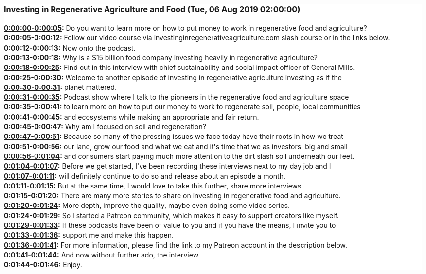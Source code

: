 ### Investing in Regenerative Agriculture and Food  (Tue, 06 Aug 2019 02:00:00)
**[0:00:00-0:00:05](https://investinginregenerativeagriculture.com/2019/08/06/mary-jane-melendez/#t=0:00:00):**  Do you want to learn more on how to put money to work in regenerative food and agriculture?  
**[0:00:05-0:00:12](https://investinginregenerativeagriculture.com/2019/08/06/mary-jane-melendez/#t=0:00:05):**  Follow our video course via investinginregenerativeagriculture.com slash course or in the links below.  
**[0:00:12-0:00:13](https://investinginregenerativeagriculture.com/2019/08/06/mary-jane-melendez/#t=0:00:12):**  Now onto the podcast.  
**[0:00:13-0:00:18](https://investinginregenerativeagriculture.com/2019/08/06/mary-jane-melendez/#t=0:00:13):**  Why is a $15 billion food company investing heavily in regenerative agriculture?  
**[0:00:18-0:00:25](https://investinginregenerativeagriculture.com/2019/08/06/mary-jane-melendez/#t=0:00:18):**  Find out in this interview with chief sustainability and social impact officer of General Mills.  
**[0:00:25-0:00:30](https://investinginregenerativeagriculture.com/2019/08/06/mary-jane-melendez/#t=0:00:25):**  Welcome to another episode of investing in regenerative agriculture investing as if the  
**[0:00:30-0:00:31](https://investinginregenerativeagriculture.com/2019/08/06/mary-jane-melendez/#t=0:00:30):**  planet mattered.  
**[0:00:31-0:00:35](https://investinginregenerativeagriculture.com/2019/08/06/mary-jane-melendez/#t=0:00:31):**  Podcast show where I talk to the pioneers in the regenerative food and agriculture space  
**[0:00:35-0:00:41](https://investinginregenerativeagriculture.com/2019/08/06/mary-jane-melendez/#t=0:00:35):**  to learn more on how to put our money to work to regenerate soil, people, local communities  
**[0:00:41-0:00:45](https://investinginregenerativeagriculture.com/2019/08/06/mary-jane-melendez/#t=0:00:41):**  and ecosystems while making an appropriate and fair return.  
**[0:00:45-0:00:47](https://investinginregenerativeagriculture.com/2019/08/06/mary-jane-melendez/#t=0:00:45):**  Why am I focused on soil and regeneration?  
**[0:00:47-0:00:51](https://investinginregenerativeagriculture.com/2019/08/06/mary-jane-melendez/#t=0:00:47):**  Because so many of the pressing issues we face today have their roots in how we treat  
**[0:00:51-0:00:56](https://investinginregenerativeagriculture.com/2019/08/06/mary-jane-melendez/#t=0:00:51):**  our land, grow our food and what we eat and it's time that we as investors, big and small  
**[0:00:56-0:01:04](https://investinginregenerativeagriculture.com/2019/08/06/mary-jane-melendez/#t=0:00:56):**  and consumers start paying much more attention to the dirt slash soil underneath our feet.  
**[0:01:04-0:01:07](https://investinginregenerativeagriculture.com/2019/08/06/mary-jane-melendez/#t=0:01:04):**  Before we get started, I've been recording these interviews next to my day job and I  
**[0:01:07-0:01:11](https://investinginregenerativeagriculture.com/2019/08/06/mary-jane-melendez/#t=0:01:07):**  will definitely continue to do so and release about an episode a month.  
**[0:01:11-0:01:15](https://investinginregenerativeagriculture.com/2019/08/06/mary-jane-melendez/#t=0:01:11):**  But at the same time, I would love to take this further, share more interviews.  
**[0:01:15-0:01:20](https://investinginregenerativeagriculture.com/2019/08/06/mary-jane-melendez/#t=0:01:15):**  There are many more stories to share on investing in regenerative food and agriculture.  
**[0:01:20-0:01:24](https://investinginregenerativeagriculture.com/2019/08/06/mary-jane-melendez/#t=0:01:20):**  More depth, improve the quality, maybe even doing some video series.  
**[0:01:24-0:01:29](https://investinginregenerativeagriculture.com/2019/08/06/mary-jane-melendez/#t=0:01:24):**  So I started a Patreon community, which makes it easy to support creators like myself.  
**[0:01:29-0:01:33](https://investinginregenerativeagriculture.com/2019/08/06/mary-jane-melendez/#t=0:01:29):**  If these podcasts have been of value to you and if you have the means, I invite you to  
**[0:01:33-0:01:36](https://investinginregenerativeagriculture.com/2019/08/06/mary-jane-melendez/#t=0:01:33):**  support me and make this happen.  
**[0:01:36-0:01:41](https://investinginregenerativeagriculture.com/2019/08/06/mary-jane-melendez/#t=0:01:36):**  For more information, please find the link to my Patreon account in the description below.  
**[0:01:41-0:01:44](https://investinginregenerativeagriculture.com/2019/08/06/mary-jane-melendez/#t=0:01:41):**  And now without further ado, the interview.  
**[0:01:44-0:01:46](https://investinginregenerativeagriculture.com/2019/08/06/mary-jane-melendez/#t=0:01:44):**  Enjoy.  
